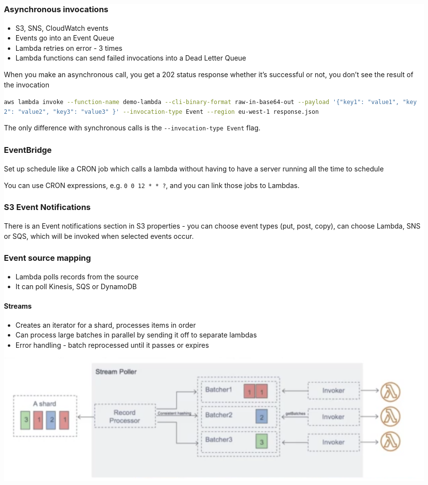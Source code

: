 

### Asynchronous invocations

- S3, SNS, CloudWatch events
- Events go into an Event Queue
- Lambda retries on error - 3 times
- Lambda functions can send failed invocations into a Dead Letter Queue

When you make an asynchronous call, you get a 202 status response whether it’s successful or not, you don’t see the result of the invocation

```bash
aws lambda invoke --function-name demo-lambda --cli-binary-format raw-in-base64-out --payload '{"key1": "value1", "key2": "value2", "key3": "value3" }' --invocation-type Event --region eu-west-1 response.json
```

The only difference with synchronous calls is the `--invocation-type Event` flag.

### EventBridge

Set up schedule like a CRON job which calls a lambda without having to have a server running all the time to schedule

You can use CRON expressions, e.g. `0 0 12 * * ?`, and you can link those jobs to Lambdas.


### S3 Event Notifications 

There is an Event notifications section in S3 properties - you can choose event types (put, post, copy), can choose Lambda, SNS or SQS, which will be invoked when selected events occur.


### Event source mapping 

- Lambda polls records from the source
- It can poll Kinesis, SQS or DynamoDB

#### Streams 
- Creates an iterator for a shard, processes items in order
- Can process large batches in parallel by sending it off to separate lambdas
- Error handling - batch reprocessed until it passes or expires

![](images/image-lbp9s29b.png)
